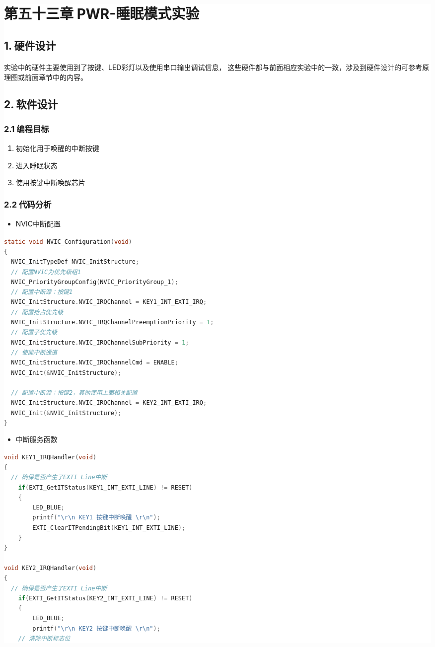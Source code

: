 # 第五十三章 PWR-睡眠模式实验

## 1. 硬件设计

实验中的硬件主要使用到了按键、LED彩灯以及使用串口输出调试信息， 这些硬件都与前面相应实验中的一致，涉及到硬件设计的可参考原理图或前面章节中的内容。

## 2. 软件设计

### 2.1 编程目标

1. 初始化用于唤醒的中断按键

2. 进入睡眠状态

3. 使用按键中断唤醒芯片

### 2.2 代码分析

- NVIC中断配置

```c
static void NVIC_Configuration(void)
{
  NVIC_InitTypeDef NVIC_InitStructure;
  // 配置NVIC为优先级组1
  NVIC_PriorityGroupConfig(NVIC_PriorityGroup_1);
  // 配置中断源：按键1 
  NVIC_InitStructure.NVIC_IRQChannel = KEY1_INT_EXTI_IRQ;
  // 配置抢占优先级 
  NVIC_InitStructure.NVIC_IRQChannelPreemptionPriority = 1;
  // 配置子优先级 
  NVIC_InitStructure.NVIC_IRQChannelSubPriority = 1;
  // 使能中断通道 
  NVIC_InitStructure.NVIC_IRQChannelCmd = ENABLE;
  NVIC_Init(&NVIC_InitStructure);

  // 配置中断源：按键2，其他使用上面相关配置  
  NVIC_InitStructure.NVIC_IRQChannel = KEY2_INT_EXTI_IRQ;
  NVIC_Init(&NVIC_InitStructure);
}
```

- 中断服务函数

```c
void KEY1_IRQHandler(void)
{
  // 确保是否产生了EXTI Line中断
    if(EXTI_GetITStatus(KEY1_INT_EXTI_LINE) != RESET) 
    {
        LED_BLUE;        
        printf("\r\n KEY1 按键中断唤醒 \r\n");    
        EXTI_ClearITPendingBit(KEY1_INT_EXTI_LINE);     
    }  
}

void KEY2_IRQHandler(void)
{
  // 确保是否产生了EXTI Line中断
    if(EXTI_GetITStatus(KEY2_INT_EXTI_LINE) != RESET) 
    {
        LED_BLUE;
        printf("\r\n KEY2 按键中断唤醒 \r\n");   
    // 清除中断标志位
```